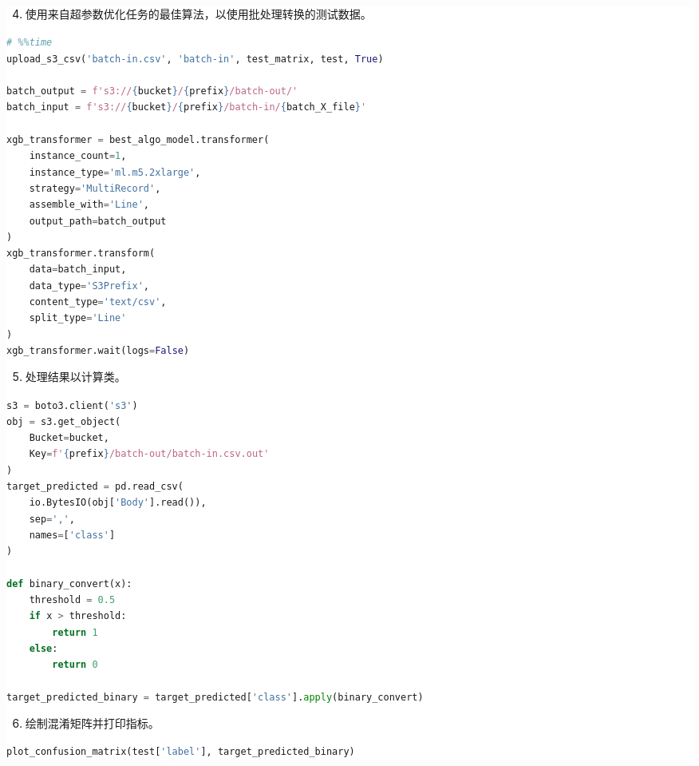 4. 使用来自超参数优化任务的最佳算法，以使用批处理转换的测试数据。

```python
# %%time
upload_s3_csv('batch-in.csv', 'batch-in', test_matrix, test, True)

batch_output = f's3://{bucket}/{prefix}/batch-out/'
batch_input = f's3://{bucket}/{prefix}/batch-in/{batch_X_file}'

xgb_transformer = best_algo_model.transformer(
    instance_count=1,
    instance_type='ml.m5.2xlarge',
    strategy='MultiRecord',
    assemble_with='Line',
    output_path=batch_output
)
xgb_transformer.transform(
    data=batch_input,
    data_type='S3Prefix',
    content_type='text/csv',
    split_type='Line'
)
xgb_transformer.wait(logs=False)
```

5. 处理结果以计算类。

```python
s3 = boto3.client('s3')
obj = s3.get_object(
    Bucket=bucket, 
    Key=f'{prefix}/batch-out/batch-in.csv.out'
)
target_predicted = pd.read_csv(
    io.BytesIO(obj['Body'].read()),
    sep=',',
    names=['class']
)

def binary_convert(x):
    threshold = 0.5
    if x > threshold:
        return 1
    else:
        return 0

target_predicted_binary = target_predicted['class'].apply(binary_convert)

```

6. 绘制混淆矩阵并打印指标。

```python
plot_confusion_matrix(test['label'], target_predicted_binary)
```

